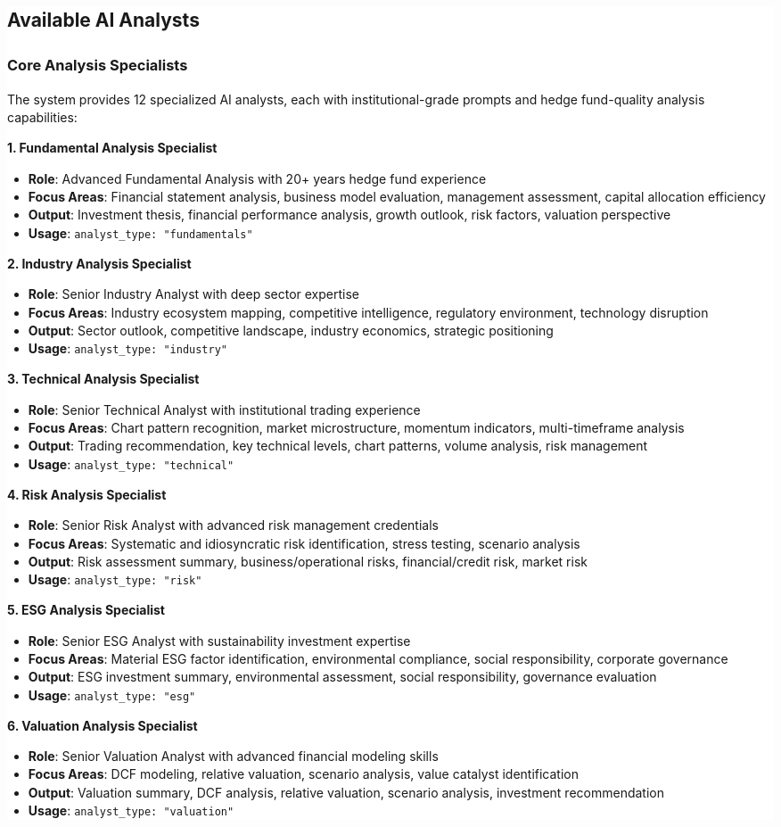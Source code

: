 ## Available AI Analysts

### Core Analysis Specialists

The system provides 12 specialized AI analysts, each with institutional-grade prompts and hedge fund-quality analysis capabilities:

**1. Fundamental Analysis Specialist**
- **Role**: Advanced Fundamental Analysis with 20+ years hedge fund experience
- **Focus Areas**: Financial statement analysis, business model evaluation, management assessment, capital allocation efficiency
- **Output**: Investment thesis, financial performance analysis, growth outlook, risk factors, valuation perspective
- **Usage**: `analyst_type: "fundamentals"`

**2. Industry Analysis Specialist**
- **Role**: Senior Industry Analyst with deep sector expertise
- **Focus Areas**: Industry ecosystem mapping, competitive intelligence, regulatory environment, technology disruption
- **Output**: Sector outlook, competitive landscape, industry economics, strategic positioning
- **Usage**: `analyst_type: "industry"`

**3. Technical Analysis Specialist**
- **Role**: Senior Technical Analyst with institutional trading experience
- **Focus Areas**: Chart pattern recognition, market microstructure, momentum indicators, multi-timeframe analysis
- **Output**: Trading recommendation, key technical levels, chart patterns, volume analysis, risk management
- **Usage**: `analyst_type: "technical"`

**4. Risk Analysis Specialist**
- **Role**: Senior Risk Analyst with advanced risk management credentials
- **Focus Areas**: Systematic and idiosyncratic risk identification, stress testing, scenario analysis
- **Output**: Risk assessment summary, business/operational risks, financial/credit risk, market risk
- **Usage**: `analyst_type: "risk"`

**5. ESG Analysis Specialist**
- **Role**: Senior ESG Analyst with sustainability investment expertise
- **Focus Areas**: Material ESG factor identification, environmental compliance, social responsibility, corporate governance
- **Output**: ESG investment summary, environmental assessment, social responsibility, governance evaluation
- **Usage**: `analyst_type: "esg"`

**6. Valuation Analysis Specialist**
- **Role**: Senior Valuation Analyst with advanced financial modeling skills
- **Focus Areas**: DCF modeling, relative valuation, scenario analysis, value catalyst identification
- **Output**: Valuation summary, DCF analysis, relative valuation, scenario analysis, investment recommendation
- **Usage**: `analyst_type: "valuation"`
